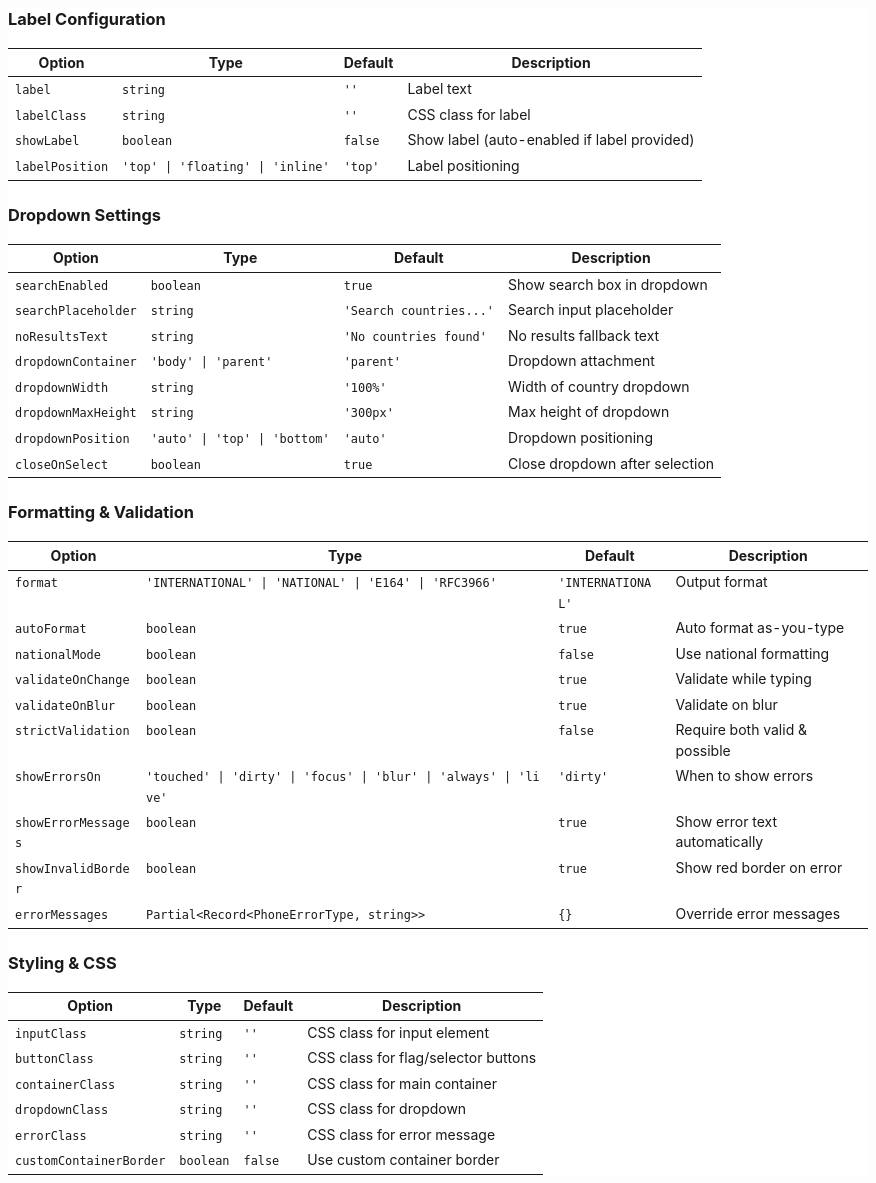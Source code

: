 ### Label Configuration
| Option | Type | Default | Description |
|--------|------|---------|-------------|
| `label` | `string` | `''` | Label text |
| `labelClass` | `string` | `''` | CSS class for label |
| `showLabel` | `boolean` | `false` | Show label (auto-enabled if label provided) |
| `labelPosition` | `'top' \| 'floating' \| 'inline'` | `'top'` | Label positioning |

### Dropdown Settings
| Option | Type | Default | Description |
|--------|------|---------|-------------|
| `searchEnabled` | `boolean` | `true` | Show search box in dropdown |
| `searchPlaceholder` | `string` | `'Search countries...'` | Search input placeholder |
| `noResultsText` | `string` | `'No countries found'` | No results fallback text |
| `dropdownContainer` | `'body' \| 'parent'` | `'parent'` | Dropdown attachment |
| `dropdownWidth` | `string` | `'100%'` | Width of country dropdown |
| `dropdownMaxHeight` | `string` | `'300px'` | Max height of dropdown |
| `dropdownPosition` | `'auto' \| 'top' \| 'bottom'` | `'auto'` | Dropdown positioning |
| `closeOnSelect` | `boolean` | `true` | Close dropdown after selection |

### Formatting & Validation
| Option | Type | Default | Description |
|--------|------|---------|-------------|
| `format` | `'INTERNATIONAL' \| 'NATIONAL' \| 'E164' \| 'RFC3966'` | `'INTERNATIONAL'` | Output format |
| `autoFormat` | `boolean` | `true` | Auto format as-you-type |
| `nationalMode` | `boolean` | `false` | Use national formatting |
| `validateOnChange` | `boolean` | `true` | Validate while typing |
| `validateOnBlur` | `boolean` | `true` | Validate on blur |
| `strictValidation` | `boolean` | `false` | Require both valid & possible |
| `showErrorsOn` | `'touched' \| 'dirty' \| 'focus' \| 'blur' \| 'always' \| 'live'` | `'dirty'` | When to show errors |
| `showErrorMessages` | `boolean` | `true` | Show error text automatically |
| `showInvalidBorder` | `boolean` | `true` | Show red border on error |
| `errorMessages` | `Partial<Record<PhoneErrorType, string>>` | `{}` | Override error messages |

### Styling & CSS
| Option | Type | Default | Description |
|--------|------|---------|-------------|
| `inputClass` | `string` | `''` | CSS class for input element |
| `buttonClass` | `string` | `''` | CSS class for flag/selector buttons |
| `containerClass` | `string` | `''` | CSS class for main container |
| `dropdownClass` | `string` | `''` | CSS class for dropdown |
| `errorClass` | `string` | `''` | CSS class for error message |
| `customContainerBorder` | `boolean` | `false` | Use custom container border |